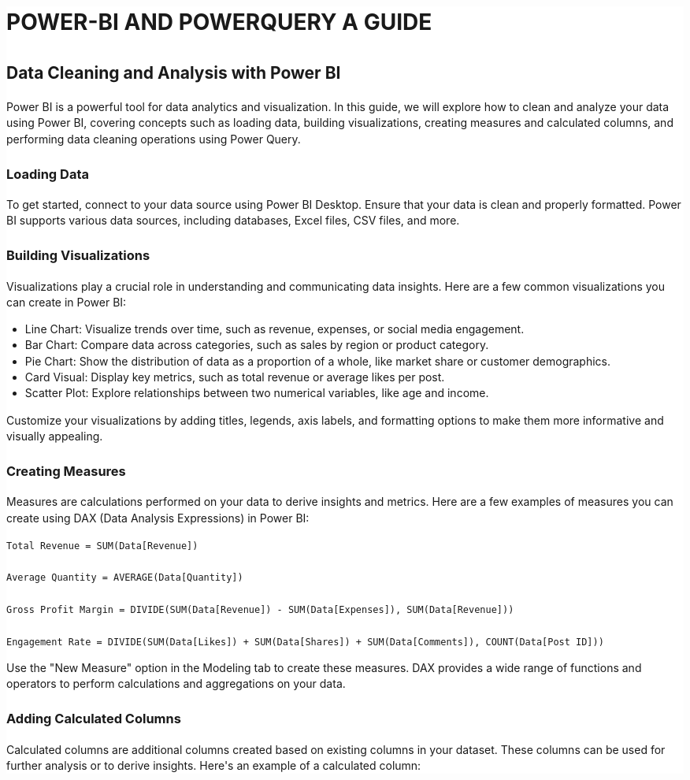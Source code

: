 # POWER-BI AND POWERQUERY A GUIDE

## Data Cleaning and Analysis with Power BI

Power BI is a powerful tool for data analytics and visualization. In this guide, we will explore how to clean and analyze your data using Power BI, covering concepts such as loading data, building visualizations, creating measures and calculated columns, and performing data cleaning operations using Power Query.

### Loading Data

To get started, connect to your data source using Power BI Desktop. Ensure that your data is clean and properly formatted. Power BI supports various data sources, including databases, Excel files, CSV files, and more.

### Building Visualizations

Visualizations play a crucial role in understanding and communicating data insights. Here are a few common visualizations you can create in Power BI:

- Line Chart: Visualize trends over time, such as revenue, expenses, or social media engagement.
- Bar Chart: Compare data across categories, such as sales by region or product category.
- Pie Chart: Show the distribution of data as a proportion of a whole, like market share or customer demographics.
- Card Visual: Display key metrics, such as total revenue or average likes per post.
- Scatter Plot: Explore relationships between two numerical variables, like age and income.

Customize your visualizations by adding titles, legends, axis labels, and formatting options to make them more informative and visually appealing.

### Creating Measures

Measures are calculations performed on your data to derive insights and metrics. Here are a few examples of measures you can create using DAX (Data Analysis Expressions) in Power BI:

```DAX
Total Revenue = SUM(Data[Revenue])

Average Quantity = AVERAGE(Data[Quantity])

Gross Profit Margin = DIVIDE(SUM(Data[Revenue]) - SUM(Data[Expenses]), SUM(Data[Revenue]))

Engagement Rate = DIVIDE(SUM(Data[Likes]) + SUM(Data[Shares]) + SUM(Data[Comments]), COUNT(Data[Post ID]))
```

Use the "New Measure" option in the Modeling tab to create these measures. DAX provides a wide range of functions and operators to perform calculations and aggregations on your data.

### Adding Calculated Columns

Calculated columns are additional columns created based on existing columns in your dataset. These columns can be used for further analysis or to derive insights. Here's an example of a calculated column:
